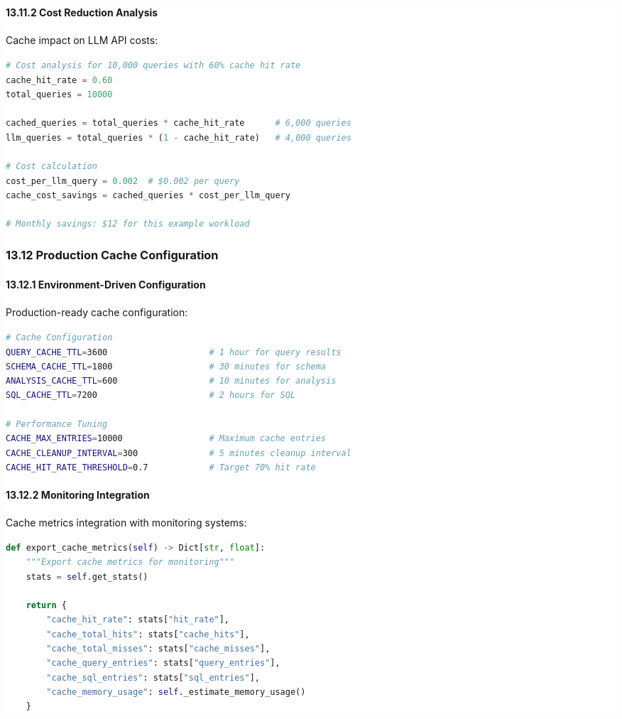 #### **13.11.2 Cost Reduction Analysis**

Cache impact on LLM API costs:

```python
# Cost analysis for 10,000 queries with 60% cache hit rate
cache_hit_rate = 0.60
total_queries = 10000

cached_queries = total_queries * cache_hit_rate      # 6,000 queries
llm_queries = total_queries * (1 - cache_hit_rate)   # 4,000 queries

# Cost calculation
cost_per_llm_query = 0.002  # $0.002 per query
cache_cost_savings = cached_queries * cost_per_llm_query

# Monthly savings: $12 for this example workload
```

### 13.12 Production Cache Configuration

#### **13.12.1 Environment-Driven Configuration**

Production-ready cache configuration:

```bash
# Cache Configuration
QUERY_CACHE_TTL=3600                    # 1 hour for query results
SCHEMA_CACHE_TTL=1800                   # 30 minutes for schema
ANALYSIS_CACHE_TTL=600                  # 10 minutes for analysis
SQL_CACHE_TTL=7200                      # 2 hours for SQL

# Performance Tuning
CACHE_MAX_ENTRIES=10000                 # Maximum cache entries
CACHE_CLEANUP_INTERVAL=300              # 5 minutes cleanup interval
CACHE_HIT_RATE_THRESHOLD=0.7            # Target 70% hit rate
```

#### **13.12.2 Monitoring Integration**

Cache metrics integration with monitoring systems:

```python
def export_cache_metrics(self) -> Dict[str, float]:
    """Export cache metrics for monitoring"""
    stats = self.get_stats()
    
    return {
        "cache_hit_rate": stats["hit_rate"],
        "cache_total_hits": stats["cache_hits"],
        "cache_total_misses": stats["cache_misses"],
        "cache_query_entries": stats["query_entries"],
        "cache_sql_entries": stats["sql_entries"],
        "cache_memory_usage": self._estimate_memory_usage()
    }
```
